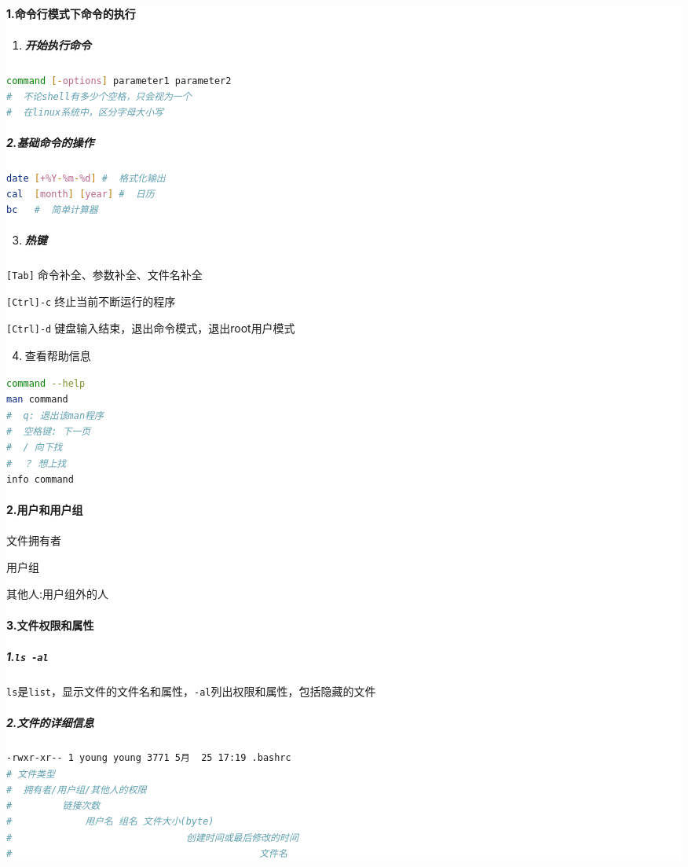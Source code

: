 #### 1.命令行模式下命令的执行

1. ##### 开始执行命令

```bash
command [-options] parameter1 parameter2
#  不论shell有多少个空格，只会视为一个
#  在linux系统中，区分字母大小写
```

##### 2.基础命令的操作

```bash
date [+%Y-%m-%d] #  格式化输出
cal  [month] [year] #  日历
bc   #  简单计算器
```

3. ##### 热键

`[Tab]` 命令补全、参数补全、文件名补全

`[Ctrl]-c` 终止当前不断运行的程序

`[Ctrl]-d` 键盘输入结束，退出命令模式，退出root用户模式

4. 查看帮助信息

```bash
command --help
man command
#  q: 退出该man程序
#  空格键: 下一页
#  / 向下找
#  ？ 想上找
info command
```

#### 2.用户和用户组

文件拥有者

用户组

其他人:用户组外的人

#### 3.文件权限和属性

##### 1.`ls -al`

`ls`是`list`，显示文件的文件名和属性，`-al`列出权限和属性，包括隐藏的文件

##### 2.文件的详细信息

```bash
-rwxr-xr-- 1 young young 3771 5月  25 17:19 .bashrc
# 文件类型
#  拥有者/用户组/其他人的权限
#         链接次数
#             用户名 组名 文件大小(byte)
#                               创建时间或最后修改的时间
#                                            文件名
```
